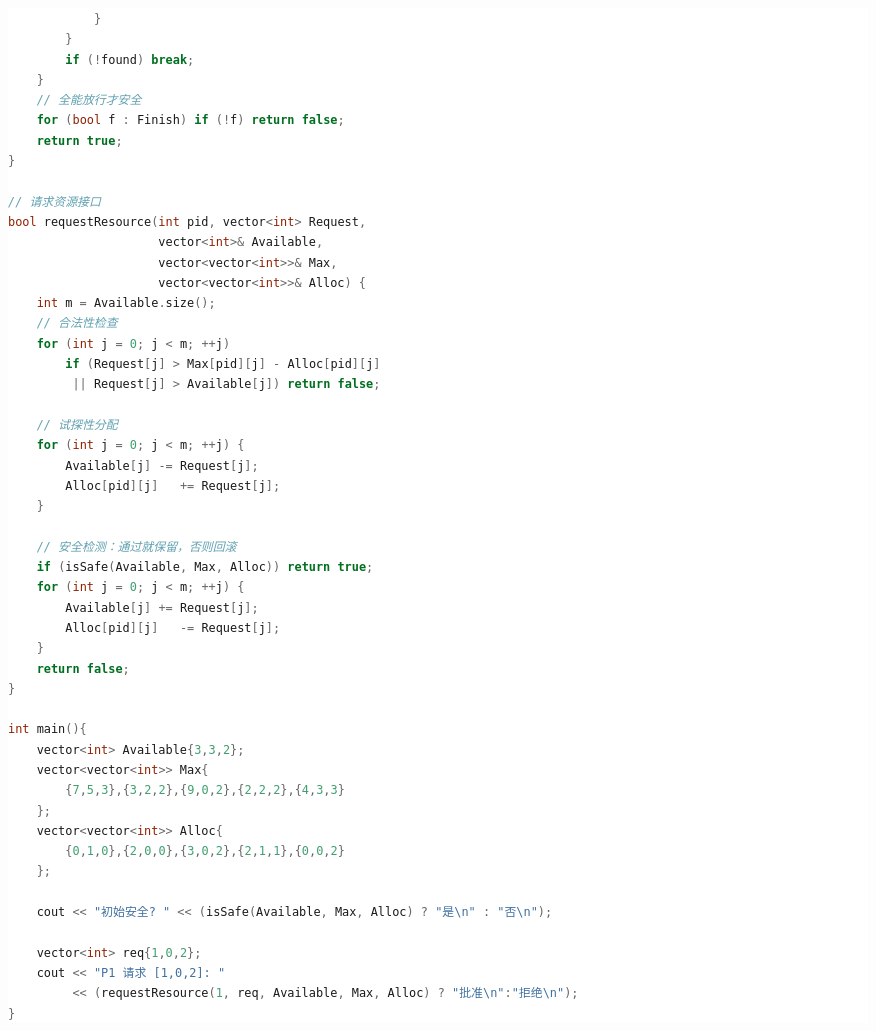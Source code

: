 ```cpp
            }
        }
        if (!found) break;
    }
    // 全能放行才安全
    for (bool f : Finish) if (!f) return false;
    return true;
}

// 请求资源接口
bool requestResource(int pid, vector<int> Request,
                     vector<int>& Available,
                     vector<vector<int>>& Max,
                     vector<vector<int>>& Alloc) {
    int m = Available.size();
    // 合法性检查
    for (int j = 0; j < m; ++j)
        if (Request[j] > Max[pid][j] - Alloc[pid][j]
         || Request[j] > Available[j]) return false;

    // 试探性分配
    for (int j = 0; j < m; ++j) {
        Available[j] -= Request[j];
        Alloc[pid][j]   += Request[j];
    }

    // 安全检测：通过就保留，否则回滚
    if (isSafe(Available, Max, Alloc)) return true;
    for (int j = 0; j < m; ++j) {
        Available[j] += Request[j];
        Alloc[pid][j]   -= Request[j];
    }
    return false;
}

int main(){
    vector<int> Available{3,3,2};
    vector<vector<int>> Max{
        {7,5,3},{3,2,2},{9,0,2},{2,2,2},{4,3,3}
    };
    vector<vector<int>> Alloc{
        {0,1,0},{2,0,0},{3,0,2},{2,1,1},{0,0,2}
    };

    cout << "初始安全? " << (isSafe(Available, Max, Alloc) ? "是\n" : "否\n");

    vector<int> req{1,0,2};
    cout << "P1 请求 [1,0,2]: "
         << (requestResource(1, req, Available, Max, Alloc) ? "批准\n":"拒绝\n");
}
```
